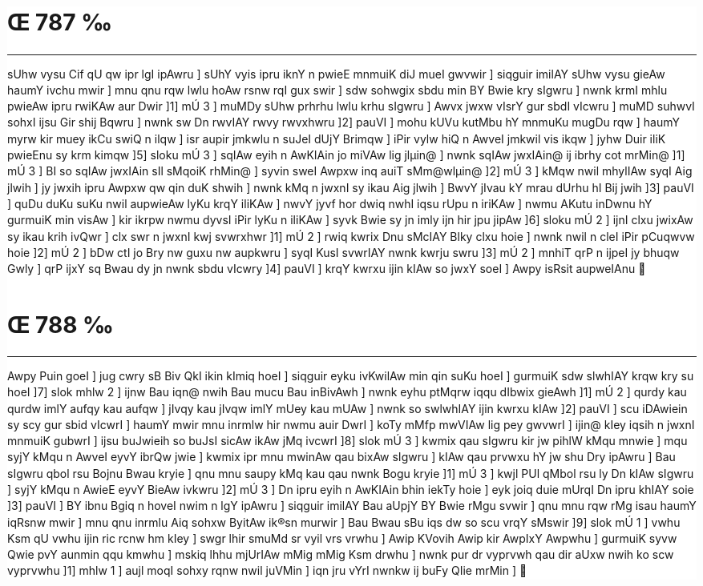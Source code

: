 # Œ 787 ‰
---
sUhw vysu Cif qU qw ipr lgI ipAwru ] sUhY vyis ipru iknY n pwieE
mnmuiK diJ mueI gwvwir ] siqguir imilAY sUhw vysu gieAw haumY ivchu
mwir ] mnu qnu rqw lwlu hoAw rsnw rqI gux swir ] sdw sohwgix sbdu
min BY Bwie kry sIgwru ] nwnk krmI mhlu pwieAw ipru rwiKAw aur Dwir
]1] mÚ 3 ] muMDy sUhw prhrhu lwlu krhu sIgwru ] Awvx jwxw vIsrY gur
sbdI vIcwru ] muMD suhwvI sohxI ijsu Gir shij Bqwru ] nwnk sw Dn
rwvIAY rwvy rwvxhwru ]2] pauVI ] mohu kUVu kutMbu hY mnmuKu mugDu rqw ]
haumY myrw kir muey ikCu swiQ n ilqw ] isr aupir jmkwlu n suJeI dUjY
Brimqw ] iPir vylw hiQ n AwveI jmkwil vis ikqw ] jyhw Duir iliK
pwieEnu sy krm kimqw ]5] sloku mÚ 3 ] sqIAw eyih n AwKIAin jo
miVAw lig jlµin@ ] nwnk sqIAw jwxIAin@ ij ibrhy cot mrMin@ ]1] mÚ
3 ] BI so sqIAw jwxIAin sIl sMqoiK rhMin@ ] syvin sweI Awpxw inq
auiT sMm@wlµin@ ]2] mÚ 3 ] kMqw nwil mhylIAw syqI Aig jlwih ] jy
jwxih ipru Awpxw qw qin duK shwih ] nwnk kMq n jwxnI sy ikau Aig
jlwih ] BwvY jIvau kY mrau dUrhu hI Bij jwih ]3] pauVI ] quDu duKu suKu
nwil aupwieAw lyKu krqY iliKAw ] nwvY jyvf hor dwiq nwhI iqsu rUpu n
iriKAw ] nwmu AKutu inDwnu hY gurmuiK min visAw ] kir ikrpw nwmu
dyvsI iPir lyKu n iliKAw ] syvk Bwie sy jn imly ijn hir jpu jipAw
]6] sloku mÚ 2 ] ijnI clxu jwixAw sy ikau krih ivQwr ] clx swr n
jwxnI kwj svwrxhwr ]1] mÚ 2 ] rwiq kwrix Dnu sMcIAY Blky clxu
hoie ] nwnk nwil n cleI iPir pCuqwvw hoie ]2] mÚ 2 ] bDw ctI jo
Bry nw guxu nw aupkwru ] syqI KusI svwrIAY nwnk kwrju swru ]3] mÚ 2 ]
mnhiT qrP n ijpeI jy bhuqw Gwly ] qrP ijxY sq Bwau dy jn nwnk
sbdu vIcwry ]4] pauVI ] krqY kwrxu ijin kIAw so jwxY soeI ] Awpy
isRsit aupweIAnu

# Œ 788 ‰
---
Awpy Puin goeI ] jug cwry sB Biv QkI ikin kImiq hoeI ] siqguir eyku
ivKwilAw min qin suKu hoeI ] gurmuiK sdw slwhIAY krqw kry su hoeI
]7] slok mhlw 2 ] ijnw Bau iqn@ nwih Bau mucu Bau inBivAwh ] nwnk
eyhu ptMqrw iqqu dIbwix gieAwh ]1] mÚ 2 ] qurdy kau qurdw imlY aufqy
kau aufqw ] jIvqy kau jIvqw imlY mUey kau mUAw ] nwnk so swlwhIAY
ijin kwrxu kIAw ]2] pauVI ] scu iDAwiein sy scy gur sbid vIcwrI ]
haumY mwir mnu inrmlw hir nwmu auir DwrI ] koTy mMfp mwVIAw lig pey
gwvwrI ] ijin@ kIey iqsih n jwxnI mnmuiK gubwrI ] ijsu buJwieih so
buJsI sicAw ikAw jMq ivcwrI ]8] slok mÚ 3 ] kwmix qau sIgwru kir
jw pihlW kMqu mnwie ] mqu syjY kMqu n AwveI eyvY ibrQw jwie ] kwmix
ipr mnu mwinAw qau bixAw sIgwru ] kIAw qau prvwxu hY jw shu Dry
ipAwru ] Bau sIgwru qbol rsu Bojnu Bwau kryie ] qnu mnu saupy kMq kau
qau nwnk Bogu kryie ]1] mÚ 3 ] kwjl PUl qMbol rsu ly Dn kIAw sIgwru
] syjY kMqu n AwieE eyvY BieAw ivkwru ]2] mÚ 3 ] Dn ipru eyih n
AwKIAin bhin iekTy hoie ] eyk joiq duie mUrqI Dn ipru khIAY soie
]3] pauVI ] BY ibnu Bgiq n hoveI nwim n lgY ipAwru ] siqguir
imilAY Bau aUpjY BY Bwie rMgu svwir ] qnu mnu rqw rMg isau haumY iqRsnw
mwir ] mnu qnu inrmlu Aiq sohxw ByitAw ik®sn murwir ] Bau Bwau sBu
iqs dw so scu vrqY sMswir ]9] slok mÚ 1 ] vwhu Ksm qU vwhu ijin ric
rcnw hm kIey ] swgr lhir smuMd sr vyil vrs vrwhu ] Awip KVovih
Awip kir AwpIxY Awpwhu ] gurmuiK syvw Qwie pvY aunmin qqu kmwhu ]
mskiq lhhu mjUrIAw mMig mMig Ksm drwhu ] nwnk pur dr vyprvwh qau
dir aUxw nwih ko scw vyprvwhu ]1] mhlw 1 ] aujl moqI sohxy rqnw
nwil juVMin ] iqn jru vYrI nwnkw ij buFy QIie mrMin ]
